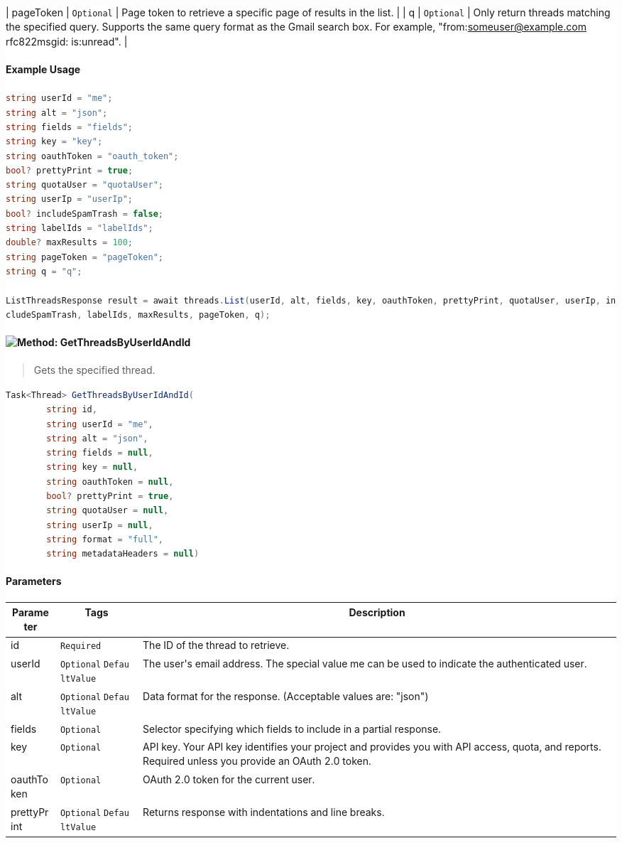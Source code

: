 | pageToken |  ``` Optional ```  | Page token to retrieve a specific page of results in the list. |
| q |  ``` Optional ```  | Only return threads matching the specified query. Supports the same query format as the Gmail search box. For example, "from:someuser@example.com rfc822msgid: is:unread". |


#### Example Usage

```csharp
string userId = "me";
string alt = "json";
string fields = "fields";
string key = "key";
string oauthToken = "oauth_token";
bool? prettyPrint = true;
string quotaUser = "quotaUser";
string userIp = "userIp";
bool? includeSpamTrash = false;
string labelIds = "labelIds";
double? maxResults = 100;
string pageToken = "pageToken";
string q = "q";

ListThreadsResponse result = await threads.List(userId, alt, fields, key, oauthToken, prettyPrint, quotaUser, userIp, includeSpamTrash, labelIds, maxResults, pageToken, q);

```


#### <a name="get_threads_by_user_id_and_id"></a>![Method: ](https://apidocs.io/img/method.png "GmailAPI.PCL.Controllers.ThreadsController.GetThreadsByUserIdAndId") GetThreadsByUserIdAndId

> Gets the specified thread.


```csharp
Task<Thread> GetThreadsByUserIdAndId(
        string id,
        string userId = "me",
        string alt = "json",
        string fields = null,
        string key = null,
        string oauthToken = null,
        bool? prettyPrint = true,
        string quotaUser = null,
        string userIp = null,
        string format = "full",
        string metadataHeaders = null)
```

#### Parameters

| Parameter | Tags | Description |
|-----------|------|-------------|
| id |  ``` Required ```  | The ID of the thread to retrieve. |
| userId |  ``` Optional ```  ``` DefaultValue ```  | The user's email address. The special value me can be used to indicate the authenticated user. |
| alt |  ``` Optional ```  ``` DefaultValue ```  | Data format for the response. (Acceptable values are: "json") |
| fields |  ``` Optional ```  | Selector specifying which fields to include in a partial response. |
| key |  ``` Optional ```  | API key. Your API key identifies your project and provides you with API access, quota, and reports. Required unless you provide an OAuth 2.0 token. |
| oauthToken |  ``` Optional ```  | OAuth 2.0 token for the current user. |
| prettyPrint |  ``` Optional ```  ``` DefaultValue ```  | Returns response with indentations and line breaks. |